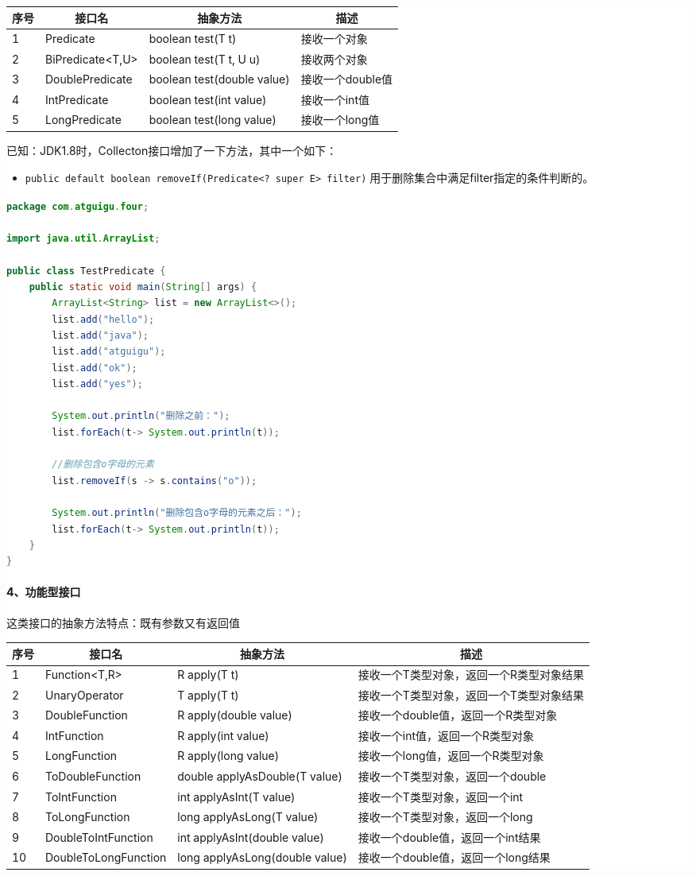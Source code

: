 | 序号 | 接口名           | 抽象方法                   | 描述             |
| ---- | ---------------- | -------------------------- | ---------------- |
| 1    | Predicate<T>     | boolean test(T t)          | 接收一个对象     |
| 2    | BiPredicate<T,U> | boolean test(T t, U u)     | 接收两个对象     |
| 3    | DoublePredicate  | boolean test(double value) | 接收一个double值 |
| 4    | IntPredicate     | boolean test(int value)    | 接收一个int值    |
| 5    | LongPredicate    | boolean test(long value)   | 接收一个long值   |

已知：JDK1.8时，Collecton<E>接口增加了一下方法，其中一个如下：

- `public default boolean removeIf(Predicate<? super E> filter)` 用于删除集合中满足filter指定的条件判断的。

```java
package com.atguigu.four;

import java.util.ArrayList;

public class TestPredicate {
    public static void main(String[] args) {
        ArrayList<String> list = new ArrayList<>();
        list.add("hello");
        list.add("java");
        list.add("atguigu");
        list.add("ok");
        list.add("yes");

        System.out.println("删除之前：");
        list.forEach(t-> System.out.println(t));

        //删除包含o字母的元素
        list.removeIf(s -> s.contains("o"));

        System.out.println("删除包含o字母的元素之后：");
        list.forEach(t-> System.out.println(t));
    }
}
```



#### **4、功能型接口**

这类接口的抽象方法特点：既有参数又有返回值

| 序号 | 接口名                  | 抽象方法                                        | 描述                                                |
| ---- | ----------------------- | ----------------------------------------------- | --------------------------------------------------- |
| 1    | Function<T,R>           | R apply(T t)                                    | 接收一个T类型对象，返回一个R类型对象结果            |
| 2    | UnaryOperator<T>        | T apply(T t)                                    | 接收一个T类型对象，返回一个T类型对象结果            |
| 3    | DoubleFunction<R>       | R apply(double value)                           | 接收一个double值，返回一个R类型对象                 |
| 4    | IntFunction<R>          | R apply(int value)                              | 接收一个int值，返回一个R类型对象                    |
| 5    | LongFunction<R>         | R apply(long value)                             | 接收一个long值，返回一个R类型对象                   |
| 6    | ToDoubleFunction<T>     | double applyAsDouble(T value)                   | 接收一个T类型对象，返回一个double                   |
| 7    | ToIntFunction<T>        | int applyAsInt(T value)                         | 接收一个T类型对象，返回一个int                      |
| 8    | ToLongFunction<T>       | long applyAsLong(T value)                       | 接收一个T类型对象，返回一个long                     |
| 9    | DoubleToIntFunction     | int applyAsInt(double value)                    | 接收一个double值，返回一个int结果                   |
| 10   | DoubleToLongFunction    | long applyAsLong(double value)                  | 接收一个double值，返回一个long结果                  |
